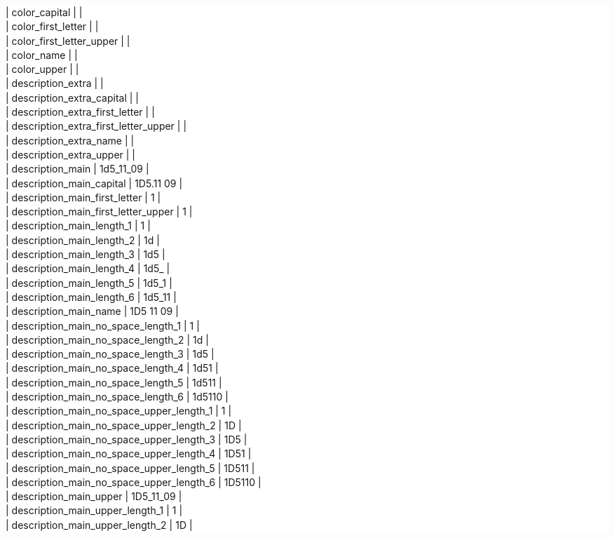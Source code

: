 | color_capital |  |  
| color_first_letter |  |  
| color_first_letter_upper |  |  
| color_name |  |  
| color_upper |  |  
| description_extra |  |  
| description_extra_capital |  |  
| description_extra_first_letter |  |  
| description_extra_first_letter_upper |  |  
| description_extra_name |  |  
| description_extra_upper |  |  
| description_main | 1d5_11_09 |  
| description_main_capital | 1D5.11 09 |  
| description_main_first_letter | 1 |  
| description_main_first_letter_upper | 1 |  
| description_main_length_1 | 1 |  
| description_main_length_2 | 1d |  
| description_main_length_3 | 1d5 |  
| description_main_length_4 | 1d5_ |  
| description_main_length_5 | 1d5_1 |  
| description_main_length_6 | 1d5_11 |  
| description_main_name | 1D5 11 09 |  
| description_main_no_space_length_1 | 1 |  
| description_main_no_space_length_2 | 1d |  
| description_main_no_space_length_3 | 1d5 |  
| description_main_no_space_length_4 | 1d51 |  
| description_main_no_space_length_5 | 1d511 |  
| description_main_no_space_length_6 | 1d5110 |  
| description_main_no_space_upper_length_1 | 1 |  
| description_main_no_space_upper_length_2 | 1D |  
| description_main_no_space_upper_length_3 | 1D5 |  
| description_main_no_space_upper_length_4 | 1D51 |  
| description_main_no_space_upper_length_5 | 1D511 |  
| description_main_no_space_upper_length_6 | 1D5110 |  
| description_main_upper | 1D5_11_09 |  
| description_main_upper_length_1 | 1 |  
| description_main_upper_length_2 | 1D |  